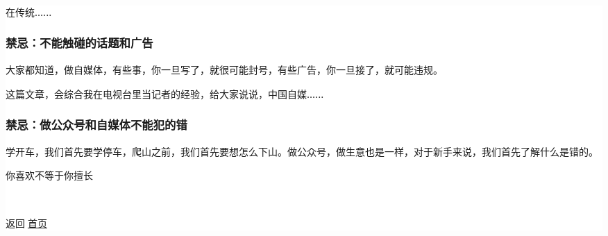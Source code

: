在传统......

### 禁忌：不能触碰的话题和广告

大家都知道，做自媒体，有些事，你一旦写了，就很可能封号，有些广告，你一旦接了，就可能违规。

这篇文章，会综合我在电视台里当记者的经验，给大家说说，中国自媒......

### 禁忌：做公众号和自媒体不能犯的错

学开车，我们首先要学停车，爬山之前，我们首先要想怎么下山。做公众号，做生意也是一样，对于新手来说，我们首先了解什么是错的。

你喜欢不等于你擅长


<a href="https://github.com/Reno9527/awesome-xiaobot" style="color: white; text-decoration: none;">awesome-xiaobot</a>

返回 [首页](../README.md)
